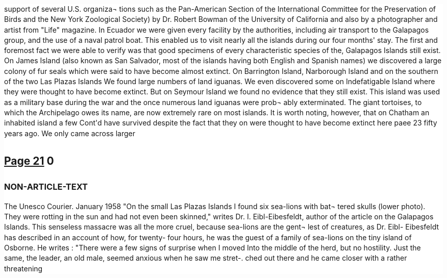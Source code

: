 support of several U.S. organiza¬
tions such as the Pan-American
Section of the International
Committee for the Preservation
of Birds and the New York Zoological Society) by
Dr. Robert Bowman of the University of California and
also by a photographer and artist from "Life" magazine.
In Ecuador we were given every facility by the authorities,
including air transport to the Galapagos group, and the
use of a naval patrol boat. This enabled us to visit
nearly all the islands during our four months' stay.
The first and foremost fact we were able to verify was
that good specimens of every characteristic species of the,
Galapagos Islands still exist. On James Island (also known
as San Salvador, most of the islands having both English
and Spanish names) we discovered a large colony of fur
seals which were said to have become almost extinct. On
Barrington Island, Narborough Island and on the southern
of the two Las Plazas Islands We found large numbers of
land iguanas. We even discovered some on Indefatigable
Island where they were thought to have become extinct.
But on Seymour Island we found no evidence that they
still exist. This island was used as a military base during
the war and the once numerous land iguanas were prob¬
ably exterminated.
The giant tortoises, to which the Archipelago owes its
name, are now extremely rare on most
islands. It is worth noting, however, that
on Chatham an inhabited island a few Cont'd
have survived despite the fact that they on
were thought to have become extinct here paee 23
fifty years ago. We only came across larger

## [Page 21](https://demo.humlab.umu.se/courier/066148engo.pdf#page=21) 0

### NON-ARTICLE-TEXT

The Unesco Courier. January 1958
"On the small Las Plazas Islands
I found six sea-lions with bat¬
tered skulls (lower photo).
They were rotting in the sun
and had not even been skinned,"
writes Dr. I. Eibl-Eibesfeldt,
author of the article on the
Galapagos Islands. This senseless
massacre was all the more cruel,
because sea-lions are the gent¬
lest of creatures, as Dr. Eibl-
Eibesfeldt has described in an
account of how, for twenty-
four hours, he was the guest of
a family of sea-lions on the
tiny island of Osborne. He
writes : "There were a few
signs of surprise when I moved
Into the middle of the herd, but
no hostility. Just the same, the
leader, an old male, seemed
anxious when he saw me stret-.
ched out there and he came
closer with a rather threatening